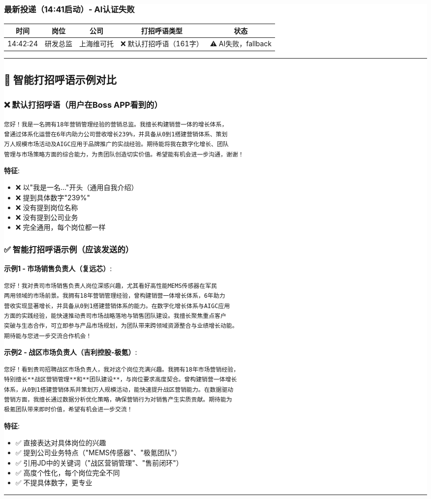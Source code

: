 ### 最新投递（14:41启动）- AI认证失败

| 时间 | 岗位 | 公司 | 打招呼语类型 | 状态 |
|------|------|------|--------------|------|
| 14:42:24 | 研发总监 | 上海维可托 | ❌ 默认打招呼语（161字） | ⚠️ AI失败，fallback |

---

## 🎯 智能打招呼语示例对比

### ❌ 默认打招呼语（用户在Boss APP看到的）

```
您好！我是一名拥有18年营销管理经验的营销总监。我擅长构建销营一体的增长体系，
曾通过体系化运营在6年内助力公司营收增长239%，并具备从0到1搭建营销体系、策划
万人规模市场活动及AIGC应用于品牌推广的实战经验。期待能将我在数字化增长、团队
管理与市场策略方面的综合能力，为贵团队创造切实价值。希望能有机会进一步沟通，谢谢！
```

**特征**:
- ❌ 以"我是一名..."开头（通用自我介绍）
- ❌ 提到具体数字"239%"
- ❌ 没有提到岗位名称
- ❌ 没有提到公司业务
- ❌ 完全通用，每个岗位都一样

### ✅ 智能打招呼语示例（应该发送的）

**示例1 - 市场销售负责人（复远芯）**:
```
您好！我对贵司市场销售负责人岗位深感兴趣，尤其看好高性能MEMS传感器在军民
两用领域的市场前景。我拥有18年营销管理经验，曾构建销营一体增长体系，6年助力
营收实现显著增长，并具备从0到1搭建营销体系的能力。在数字化增长体系与AIGC应用
方面的实践经验，能快速推动贵司市场战略落地与销售团队建设。我擅长聚焦重点客户
突破与生态合作，可立即参与产品市场规划，为团队带来跨领域资源整合与业绩增长动能。
期待能与您进一步交流合作机会！
```

**示例2 - 战区市场负责人（吉利控股-极氪）**:
```
您好！看到贵司招聘战区市场负责人，我对这个岗位充满兴趣。我拥有18年市场营销经验，
特别擅长**战区营销管理**和**团队建设**，与岗位要求高度契合。曾构建销营一体增长
体系，从0到1搭建营销体系并策划万人规模活动，能快速提升战区营销能力。在数据驱动
营销方面，我擅长通过数据分析优化策略，确保营销行为对销售产生实质贡献。期待能为
极氪团队带来即时价值，希望有机会进一步交流！
```

**特征**:
- ✅ 直接表达对具体岗位的兴趣
- ✅ 提到公司业务特点（"MEMS传感器"、"极氪团队"）
- ✅ 引用JD中的关键词（"战区营销管理"、"售前闭环"）
- ✅ 高度个性化，每个岗位完全不同
- ✅ 不提具体数字，更专业

---